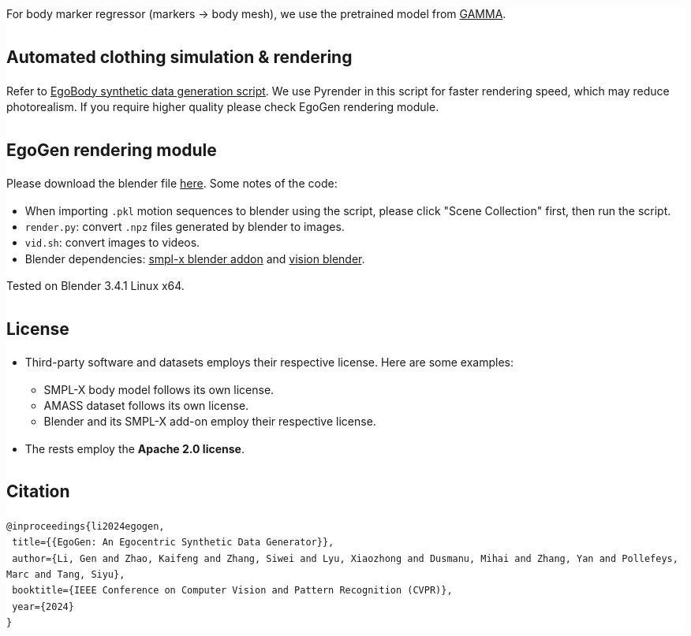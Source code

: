 For body marker regressor (markers -> body mesh), we use the pretrained model from [GAMMA](https://github.com/yz-cnsdqz/GAMMA-release).

## Automated clothing simulation & rendering

Refer to [EgoBody synthetic data generation script](./experiments/README.md). We use Pyrender in this script for faster rendering speed, which may reduce photorealism. If you require higher quality please check EgoGen rendering module.

## EgoGen rendering module

Please download the blender file [here](https://polybox.ethz.ch/index.php/s/DHESUq5zm6DxNN0). Some notes of the code:

* When importing `.pkl` motion sequences to blender using the script, please click "Scene Collection" first, then run the script.
* `render.py`: convert `.npz` files generated by blender to images.
* `vid.sh`: convert images to videos.
* Blender dependencies: [smpl-x blender addon](https://smpl-x.is.tue.mpg.de/) and [vision blender](https://github.com/Cartucho/vision_blender).

Tested on Blender 3.4.1 Linux x64.

## License

* Third-party software and datasets employs their respective license. Here are some examples:
  * SMPL-X body model follows its own license.
  * AMASS dataset follows its own license.
  * Blender and its SMPL-X add-on employ their respective license.

* The rests employ the **Apache 2.0 license**.

## Citation
```
@inproceedings{li2024egogen, 
 title={{EgoGen: An Egocentric Synthetic Data Generator}}, 
 author={Li, Gen and Zhao, Kaifeng and Zhang, Siwei and Lyu, Xiaozhong and Dusmanu, Mihai and Zhang, Yan and Pollefeys, Marc and Tang, Siyu}, 
 booktitle={IEEE Conference on Computer Vision and Pattern Recognition (CVPR)}, 
 year={2024} 
}
```
